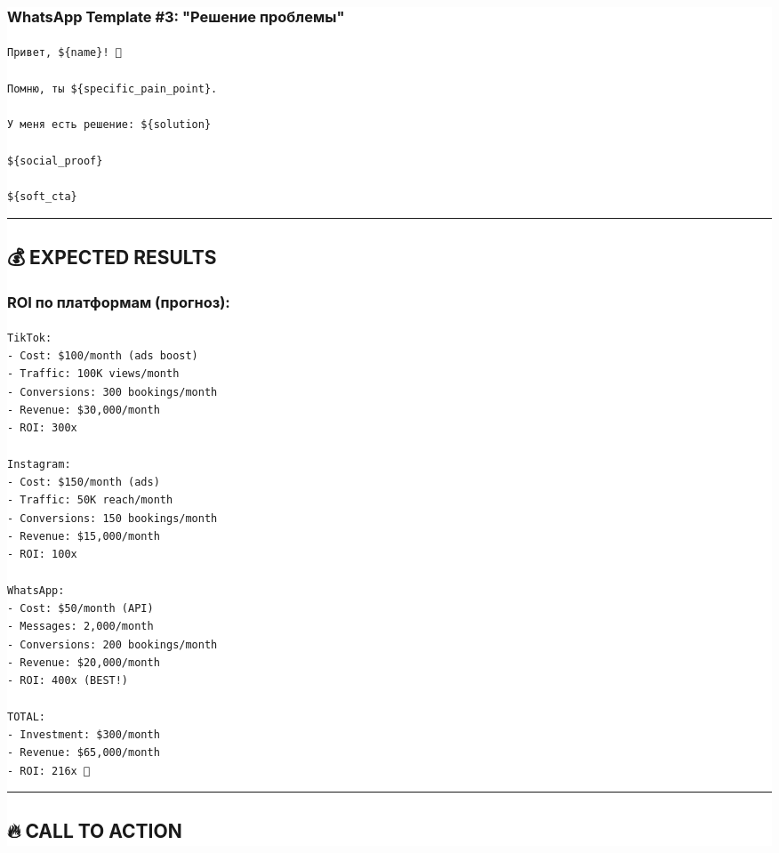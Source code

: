 ### WhatsApp Template #3: "Решение проблемы"
```
Привет, ${name}! 👋

Помню, ты ${specific_pain_point}.

У меня есть решение: ${solution}

${social_proof}

${soft_cta}
```

---

## 💰 EXPECTED RESULTS

### ROI по платформам (прогноз):

```
TikTok:
- Cost: $100/month (ads boost)
- Traffic: 100K views/month
- Conversions: 300 bookings/month
- Revenue: $30,000/month
- ROI: 300x

Instagram:
- Cost: $150/month (ads)
- Traffic: 50K reach/month
- Conversions: 150 bookings/month
- Revenue: $15,000/month
- ROI: 100x

WhatsApp:
- Cost: $50/month (API)
- Messages: 2,000/month
- Conversions: 200 bookings/month
- Revenue: $20,000/month
- ROI: 400x (BEST!)

TOTAL:
- Investment: $300/month
- Revenue: $65,000/month
- ROI: 216x 🚀
```

---

## 🔥 CALL TO ACTION
